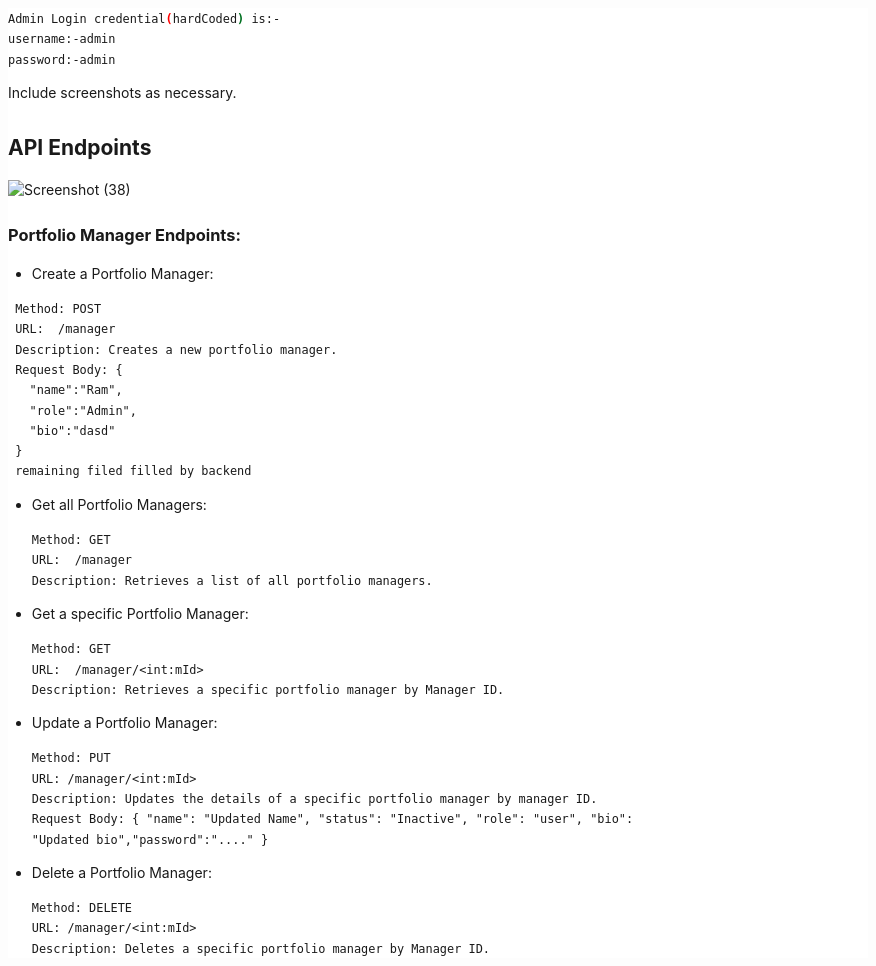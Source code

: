 ```bash
Admin Login credential(hardCoded) is:-
username:-admin
password:-admin
```

Include screenshots as necessary.


## API Endpoints

![Screenshot (38)](https://github.com/Dhirajrrajput123/ProjectPulse/assets/115461643/079d2c8d-4597-4c83-ba72-23c908b4bc98)

### Portfolio Manager Endpoints:

- Create a Portfolio Manager:
 ```base
  Method: POST
  URL:  /manager
  Description: Creates a new portfolio manager.
  Request Body: {
    "name":"Ram",
    "role":"Admin",
    "bio":"dasd"
  }
  remaining filed filled by backend
  ```
- Get all Portfolio Managers:
   ```base
   Method: GET
   URL:  /manager
   Description: Retrieves a list of all portfolio managers.
   ```
- Get a specific Portfolio Manager:
   ``` base
   Method: GET
   URL:  /manager/<int:mId>
   Description: Retrieves a specific portfolio manager by Manager ID.

   ```

- Update a Portfolio Manager:
   ``` base
   Method: PUT
   URL: /manager/<int:mId>
   Description: Updates the details of a specific portfolio manager by manager ID.
   Request Body: { "name": "Updated Name", "status": "Inactive", "role": "user", "bio": 
   "Updated bio","password":"...." }

   ```
   
- Delete a Portfolio Manager:
    ``` base
    Method: DELETE
    URL: /manager/<int:mId>
    Description: Deletes a specific portfolio manager by Manager ID.
    ``` 
